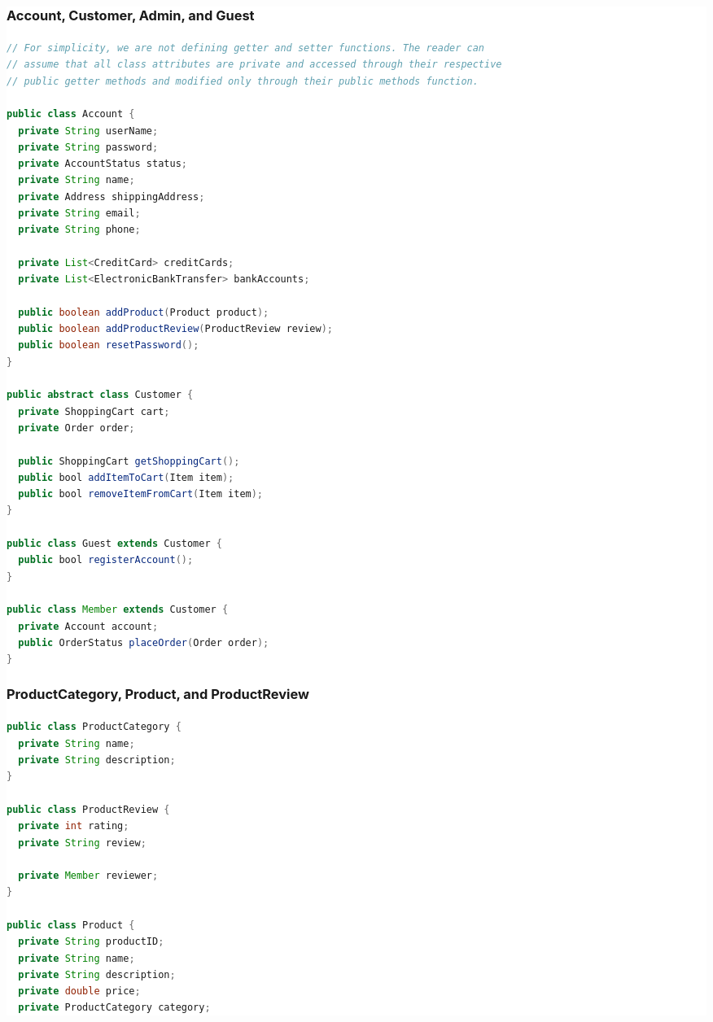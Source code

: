 ### Account, Customer, Admin, and Guest

```java
// For simplicity, we are not defining getter and setter functions. The reader can
// assume that all class attributes are private and accessed through their respective
// public getter methods and modified only through their public methods function.

public class Account {
  private String userName;
  private String password;
  private AccountStatus status;
  private String name;
  private Address shippingAddress;
  private String email;
  private String phone;

  private List<CreditCard> creditCards;
  private List<ElectronicBankTransfer> bankAccounts;

  public boolean addProduct(Product product);
  public boolean addProductReview(ProductReview review);
  public boolean resetPassword();
}

public abstract class Customer {
  private ShoppingCart cart;
  private Order order;

  public ShoppingCart getShoppingCart();
  public bool addItemToCart(Item item);
  public bool removeItemFromCart(Item item);
}

public class Guest extends Customer {
  public bool registerAccount();
}

public class Member extends Customer {
  private Account account;
  public OrderStatus placeOrder(Order order);
}
```

### ProductCategory, Product, and ProductReview

```java
public class ProductCategory {
  private String name;
  private String description;
}

public class ProductReview {
  private int rating;
  private String review;

  private Member reviewer;
}

public class Product {
  private String productID;
  private String name;
  private String description;
  private double price;
  private ProductCategory category;
```